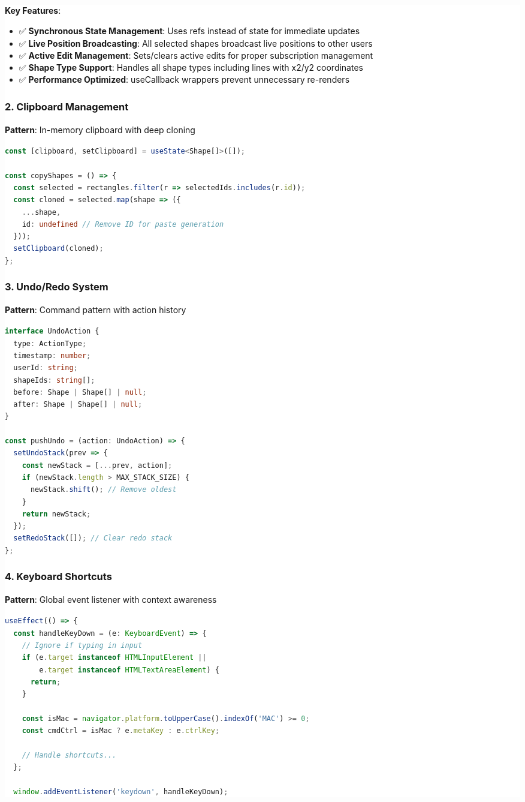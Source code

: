 **Key Features**:
- ✅ **Synchronous State Management**: Uses refs instead of state for immediate updates
- ✅ **Live Position Broadcasting**: All selected shapes broadcast live positions to other users
- ✅ **Active Edit Management**: Sets/clears active edits for proper subscription management
- ✅ **Shape Type Support**: Handles all shape types including lines with x2/y2 coordinates
- ✅ **Performance Optimized**: useCallback wrappers prevent unnecessary re-renders

### 2. Clipboard Management
**Pattern**: In-memory clipboard with deep cloning
```typescript
const [clipboard, setClipboard] = useState<Shape[]>([]);

const copyShapes = () => {
  const selected = rectangles.filter(r => selectedIds.includes(r.id));
  const cloned = selected.map(shape => ({
    ...shape,
    id: undefined // Remove ID for paste generation
  }));
  setClipboard(cloned);
};
```

### 3. Undo/Redo System
**Pattern**: Command pattern with action history
```typescript
interface UndoAction {
  type: ActionType;
  timestamp: number;
  userId: string;
  shapeIds: string[];
  before: Shape | Shape[] | null;
  after: Shape | Shape[] | null;
}

const pushUndo = (action: UndoAction) => {
  setUndoStack(prev => {
    const newStack = [...prev, action];
    if (newStack.length > MAX_STACK_SIZE) {
      newStack.shift(); // Remove oldest
    }
    return newStack;
  });
  setRedoStack([]); // Clear redo stack
};
```

### 4. Keyboard Shortcuts
**Pattern**: Global event listener with context awareness
```typescript
useEffect(() => {
  const handleKeyDown = (e: KeyboardEvent) => {
    // Ignore if typing in input
    if (e.target instanceof HTMLInputElement || 
        e.target instanceof HTMLTextAreaElement) {
      return;
    }

    const isMac = navigator.platform.toUpperCase().indexOf('MAC') >= 0;
    const cmdCtrl = isMac ? e.metaKey : e.ctrlKey;

    // Handle shortcuts...
  };

  window.addEventListener('keydown', handleKeyDown);
```